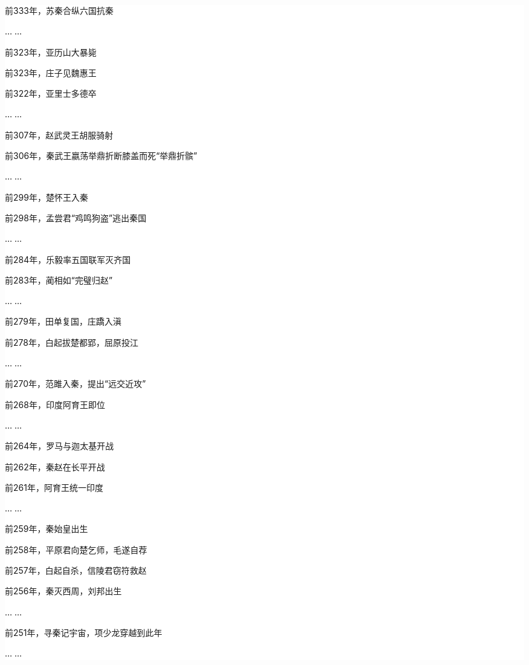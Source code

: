 前333年，苏秦合纵六国抗秦

  

… …

前323年，亚历山大暴毙

前323年，庄子见魏惠王

前322年，亚里士多德卒

… …

前307年，赵武灵王胡服骑射

前306年，秦武王嬴荡举鼎折断膝盖而死“举鼎折髌”

… …

前299年，楚怀王入秦

前298年，孟尝君“鸡鸣狗盗”逃出秦国

… …

前284年，乐毅率五国联军灭齐国

前283年，蔺相如“完璧归赵”

… …

前279年，田单复国，庄蹻入滇

前278年，白起拔楚都郢，屈原投江

… …

前270年，范雎入秦，提出“远交近攻”

前268年，印度阿育王即位

… …

前264年，罗马与迦太基开战

前262年，秦赵在长平开战

前261年，阿育王统一印度

… …

前259年，秦始皇出生

前258年，平原君向楚乞师，毛遂自荐

前257年，白起自杀，信陵君窃符救赵

前256年，秦灭西周，刘邦出生

… …

前251年，寻秦记宇宙，项少龙穿越到此年

… …
